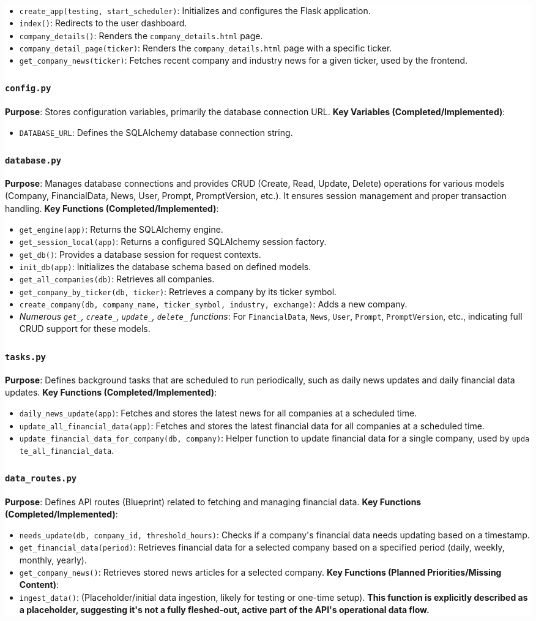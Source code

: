   * `create_app(testing, start_scheduler)`: Initializes and configures the Flask application.
  * `index()`: Redirects to the user dashboard.
  * `company_details()`: Renders the `company_details.html` page.
  * `company_detail_page(ticker)`: Renders the `company_details.html` page with a specific ticker.
  * `get_company_news(ticker)`: Fetches recent company and industry news for a given ticker, used by the frontend.

### **`config.py`**

**Purpose**: Stores configuration variables, primarily the database connection URL.
**Key Variables (Completed/Implemented)**:

  * `DATABASE_URL`: Defines the SQLAlchemy database connection string.

### **`database.py`**

**Purpose**: Manages database connections and provides CRUD (Create, Read, Update, Delete) operations for various models (Company, FinancialData, News, User, Prompt, PromptVersion, etc.). It ensures session management and proper transaction handling.
**Key Functions (Completed/Implemented)**:

  * `get_engine(app)`: Returns the SQLAlchemy engine.
  * `get_session_local(app)`: Returns a configured SQLAlchemy session factory.
  * `get_db()`: Provides a database session for request contexts.
  * `init_db(app)`: Initializes the database schema based on defined models.
  * `get_all_companies(db)`: Retrieves all companies.
  * `get_company_by_ticker(db, ticker)`: Retrieves a company by its ticker symbol.
  * `create_company(db, company_name, ticker_symbol, industry, exchange)`: Adds a new company.
  * *Numerous `get_`, `create_`, `update_`, `delete_` functions*: For `FinancialData`, `News`, `User`, `Prompt`, `PromptVersion`, etc., indicating full CRUD support for these models.

### **`tasks.py`**

**Purpose**: Defines background tasks that are scheduled to run periodically, such as daily news updates and daily financial data updates.
**Key Functions (Completed/Implemented)**:

  * `daily_news_update(app)`: Fetches and stores the latest news for all companies at a scheduled time.
  * `update_all_financial_data(app)`: Fetches and stores the latest financial data for all companies at a scheduled time.
  * `update_financial_data_for_company(db, company)`: Helper function to update financial data for a single company, used by `update_all_financial_data`.

### **`data_routes.py`**

**Purpose**: Defines API routes (Blueprint) related to fetching and managing financial data.
**Key Functions (Completed/Implemented)**:

  * `needs_update(db, company_id, threshold_hours)`: Checks if a company's financial data needs updating based on a timestamp.
  * `get_financial_data(period)`: Retrieves financial data for a selected company based on a specified period (daily, weekly, monthly, yearly).
  * `get_company_news()`: Retrieves stored news articles for a selected company.
    **Key Functions (Planned Priorities/Missing Content)**:
  * `ingest_data()`: (Placeholder/initial data ingestion, likely for testing or one-time setup). **This function is explicitly described as a placeholder, suggesting it's not a fully fleshed-out, active part of the API's operational data flow.**
